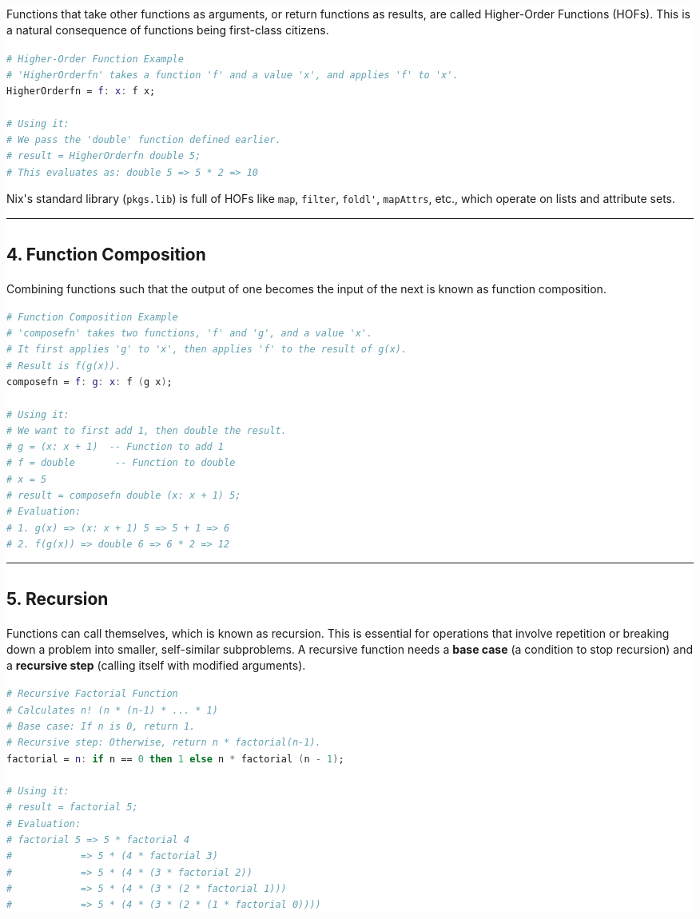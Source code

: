 Functions that take other functions as arguments, or return functions as results, are called Higher-Order Functions (HOFs). This is a natural consequence of functions being first-class citizens.

```nix
# Higher-Order Function Example
# 'HigherOrderfn' takes a function 'f' and a value 'x', and applies 'f' to 'x'.
HigherOrderfn = f: x: f x;

# Using it:
# We pass the 'double' function defined earlier.
# result = HigherOrderfn double 5;
# This evaluates as: double 5 => 5 * 2 => 10
```

Nix's standard library (`pkgs.lib`) is full of HOFs like `map`, `filter`, `foldl'`, `mapAttrs`, etc., which operate on lists and attribute sets.

---

## 4. Function Composition

Combining functions such that the output of one becomes the input of the next is known as function composition.

```nix
# Function Composition Example
# 'composefn' takes two functions, 'f' and 'g', and a value 'x'.
# It first applies 'g' to 'x', then applies 'f' to the result of g(x).
# Result is f(g(x)).
composefn = f: g: x: f (g x);

# Using it:
# We want to first add 1, then double the result.
# g = (x: x + 1)  -- Function to add 1
# f = double       -- Function to double
# x = 5
# result = composefn double (x: x + 1) 5;
# Evaluation:
# 1. g(x) => (x: x + 1) 5 => 5 + 1 => 6
# 2. f(g(x)) => double 6 => 6 * 2 => 12
```

---

## 5. Recursion

Functions can call themselves, which is known as recursion. This is essential for operations that involve repetition or breaking down a problem into smaller, self-similar subproblems. A recursive function needs a **base case** (a condition to stop recursion) and a **recursive step** (calling itself with modified arguments).

```nix
# Recursive Factorial Function
# Calculates n! (n * (n-1) * ... * 1)
# Base case: If n is 0, return 1.
# Recursive step: Otherwise, return n * factorial(n-1).
factorial = n: if n == 0 then 1 else n * factorial (n - 1);

# Using it:
# result = factorial 5;
# Evaluation:
# factorial 5 => 5 * factorial 4
#            => 5 * (4 * factorial 3)
#            => 5 * (4 * (3 * factorial 2))
#            => 5 * (4 * (3 * (2 * factorial 1)))
#            => 5 * (4 * (3 * (2 * (1 * factorial 0))))
```